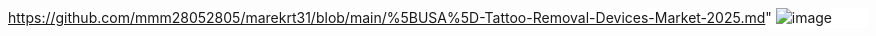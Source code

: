 <a href=https://github.com/mmm28052805/marekrt31/blob/main/%5BUSA%5D-Tattoo-Removal-Devices-Market-2025.md>https://github.com/mmm28052805/marekrt31/blob/main/%5BUSA%5D-Tattoo-Removal-Devices-Market-2025.md</a>"
![image](https://github.com/user-attachments/assets/31eef634-d8f4-4518-a72c-7f80c7d5a662)
